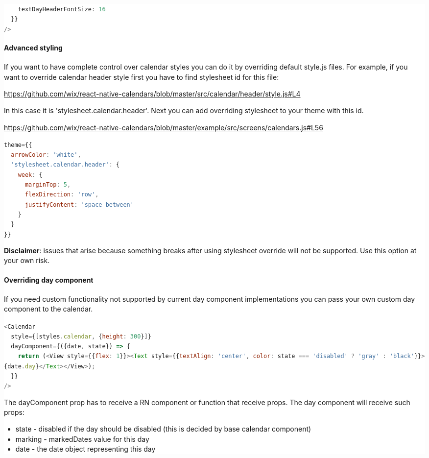 ```javascript
    textDayHeaderFontSize: 16
  }}
/>
```

#### Advanced styling

If you want to have complete control over calendar styles you can do it by overriding default style.js files. For example, if you want to override calendar header style first you have to find stylesheet id for this file:

https://github.com/wix/react-native-calendars/blob/master/src/calendar/header/style.js#L4

In this case it is 'stylesheet.calendar.header'. Next you can add overriding stylesheet to your theme with this id.

https://github.com/wix/react-native-calendars/blob/master/example/src/screens/calendars.js#L56

```javascript
theme={{
  arrowColor: 'white',
  'stylesheet.calendar.header': {
    week: {
      marginTop: 5,
      flexDirection: 'row',
      justifyContent: 'space-between'
    }
  }
}}
```

**Disclaimer**: issues that arise because something breaks after using stylesheet override will not be supported. Use this option at your own risk.

#### Overriding day component

If you need custom functionality not supported by current day component implementations you can pass your own custom day
component to the calendar.

```javascript
<Calendar
  style={[styles.calendar, {height: 300}]}
  dayComponent={({date, state}) => {
    return (<View style={{flex: 1}}><Text style={{textAlign: 'center', color: state === 'disabled' ? 'gray' : 'black'}}>{date.day}</Text></View>);
  }}
/>
```

The dayComponent prop has to receive a RN component or function that receive props. The day component will receive such props:

* state - disabled if the day should be disabled (this is decided by base calendar component)
* marking - markedDates value for this day
* date - the date object representing this day
